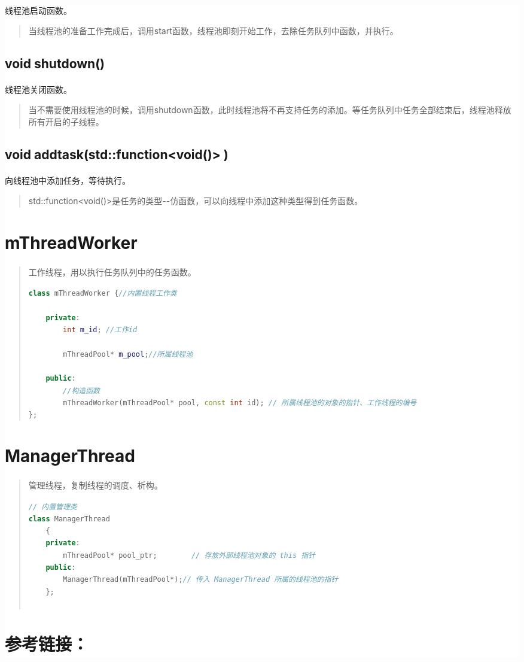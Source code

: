 线程池启动函数。

> 当线程池的准备工作完成后，调用start函数，线程池即刻开始工作，去除任务队列中函数，并执行。

## void shutdown()

线程池关闭函数。

> 当不需要使用线程池的时候，调用shutdown函数，此时线程池将不再支持任务的添加。等任务队列中任务全部结束后，线程池释放所有开启的子线程。

## void addtask(std::function<void()> )

向线程池中添加任务，等待执行。

> std::function<void()>是任务的类型--仿函数，可以向线程中添加这种类型得到任务函数。

# mThreadWorker

> 工作线程，用以执行任务队列中的任务函数。
>
> ```c++
> class mThreadWorker {//内置线程工作类
> 
>     private:
>         int m_id; //工作id
> 
>         mThreadPool* m_pool;//所属线程池
> 
>     public:
>         //构造函数
>         mThreadWorker(mThreadPool* pool, const int id); // 所属线程池的对象的指针、工作线程的编号
> };
> ```

# **ManagerThread**

> 管理线程，复制线程的调度、析构。
>
> ```cpp
> // 内置管理类
> class ManagerThread
>     {
>     private:
>         mThreadPool* pool_ptr;		// 存放外部线程池对象的 this 指针
>     public:
>         ManagerThread(mThreadPool*);// 传入 ManagerThread 所属的线程池的指针
>     };
>    
> ```

# **参考链接：**
